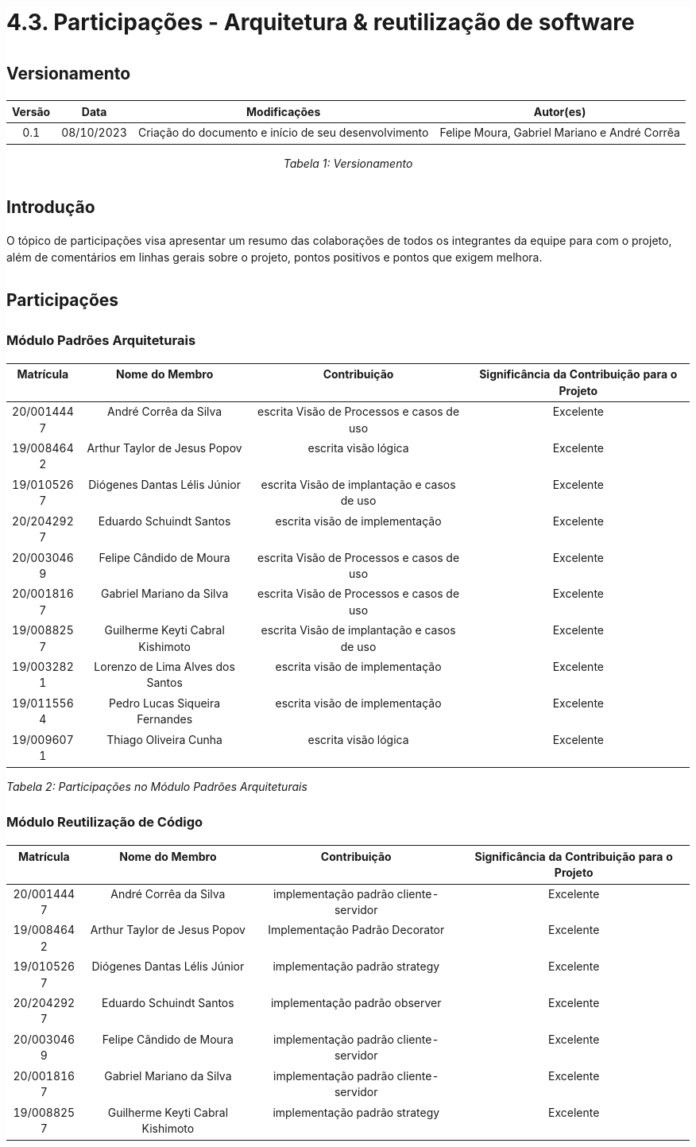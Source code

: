 # 4.3. Participações - Arquitetura & reutilização de software

## Versionamento

<center>

| **Versão** | **Data** | **Modificações** | **Autor(es)** |
| :--: | :--: | :--: | :--: |
| 0.1 | 08/10/2023 | Criação do documento e início de seu desenvolvimento | Felipe Moura, Gabriel Mariano e André Corrêa |

*Tabela 1: Versionamento*

</center>

## Introdução

O tópico de participações visa apresentar um resumo das colaborações de todos os integrantes da equipe para com o projeto, além de comentários em linhas gerais sobre o projeto, pontos positivos e pontos que exigem melhora.

## Participações

### Módulo Padrões Arquiteturais

| Matrícula | Nome do Membro | Contribuição | Significância da Contribuição para o Projeto |
| :--: | :--: | :--: | :--: |
| 20/0014447  |  André Corrêa da Silva | escrita Visão de Processos e casos de uso | Excelente |
| 19/0084642  |  Arthur Taylor de Jesus Popov | escrita visão lógica | Excelente |
| 19/0105267  |  Diógenes Dantas Lélis Júnior | escrita Visão de implantação e casos de uso | Excelente |
| 20/2042927  |  Eduardo Schuindt Santos | escrita visão de implementação | Excelente |
| 20/0030469  |  Felipe Cândido de Moura | escrita Visão de Processos e casos de uso | Excelente |
| 20/0018167  |  Gabriel Mariano da Silva | escrita Visão de Processos e casos de uso | Excelente |
| 19/0088257  |  Guilherme Keyti Cabral Kishimoto | escrita Visão de implantação e casos de uso | Excelente |
| 19/0032821  |  Lorenzo de Lima Alves dos Santos | escrita visão de implementação | Excelente |
| 19/0115564  |  Pedro Lucas Siqueira Fernandes | escrita visão de implementação | Excelente |
| 19/0096071  |  Thiago Oliveira Cunha | escrita visão lógica | Excelente |

*Tabela 2: Participações no Módulo Padrões Arquiteturais*

### Módulo Reutilização de Código
| Matrícula |Nome do Membro | Contribuição | Significância da Contribuição para o Projeto |
| :--: | :--: | :--: | :--: |
| 20/0014447  |  André Corrêa da Silva | implementação padrão cliente-servidor | Excelente |
| 19/0084642  |  Arthur Taylor de Jesus Popov | Implementação Padrão Decorator | Excelente |
| 19/0105267  |  Diógenes Dantas Lélis Júnior | implementação padrão strategy | Excelente |
| 20/2042927  |  Eduardo Schuindt Santos | implementação padrão observer | Excelente |
| 20/0030469  |  Felipe Cândido de Moura | implementação padrão cliente-servidor | Excelente |
| 20/0018167  |  Gabriel Mariano da Silva | implementação padrão cliente-servidor | Excelente |
| 19/0088257  |  Guilherme Keyti Cabral Kishimoto | implementação padrão strategy | Excelente |